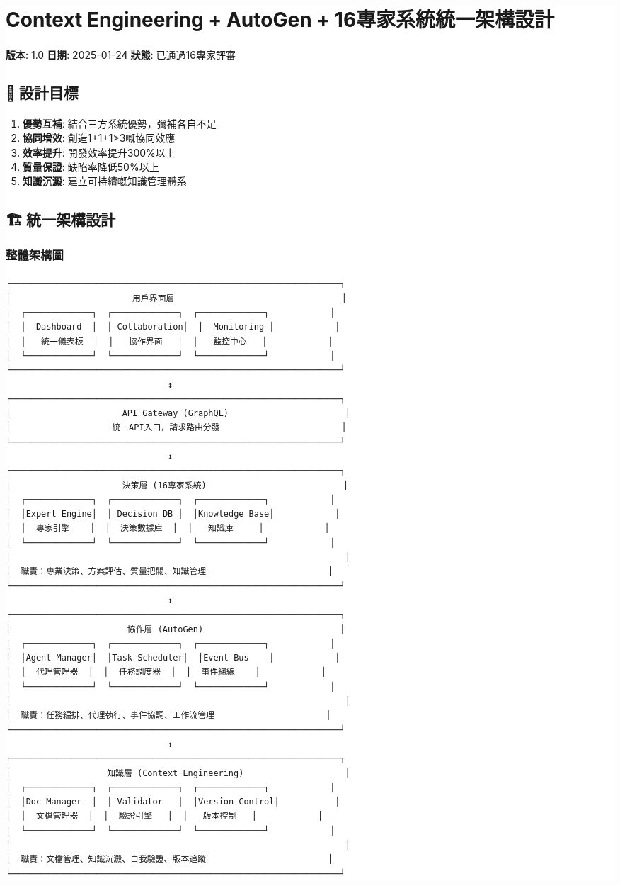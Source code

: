 # Context Engineering + AutoGen + 16專家系統統一架構設計

**版本**: 1.0
**日期**: 2025-01-24
**狀態**: 已通過16專家評審

## 🎯 設計目標

1. **優勢互補**: 結合三方系統優勢，彌補各自不足
2. **協同增效**: 創造1+1+1>3嘅協同效應
3. **效率提升**: 開發效率提升300%以上
4. **質量保證**: 缺陷率降低50%以上
5. **知識沉澱**: 建立可持續嘅知識管理體系

## 🏗️ 統一架構設計

### 整體架構圖

```
┌─────────────────────────────────────────────────────────────────┐
│                        用戶界面層                                 │
│  ┌─────────────┐  ┌─────────────┐  ┌─────────────┐            │
│  │  Dashboard  │  │ Collaboration│  │  Monitoring │            │
│  │   統一儀表板  │  │   協作界面   │  │   監控中心   │            │
│  └─────────────┘  └─────────────┘  └─────────────┘            │
└─────────────────────────────────────────────────────────────────┘
                                ↕
┌─────────────────────────────────────────────────────────────────┐
│                      API Gateway (GraphQL)                       │
│                    統一API入口，請求路由分發                        │
└─────────────────────────────────────────────────────────────────┘
                                ↕
┌─────────────────────────────────────────────────────────────────┐
│                      決策層 (16專家系統)                           │
│  ┌─────────────┐  ┌─────────────┐  ┌─────────────┐            │
│  │Expert Engine│  │ Decision DB │  │Knowledge Base│            │
│  │  專家引擎    │  │  決策數據庫  │  │   知識庫     │            │
│  └─────────────┘  └─────────────┘  └─────────────┘            │
│                                                                  │
│  職責：專業決策、方案評估、質量把關、知識管理                        │
└─────────────────────────────────────────────────────────────────┘
                                ↕
┌─────────────────────────────────────────────────────────────────┐
│                       協作層 (AutoGen)                           │
│  ┌─────────────┐  ┌─────────────┐  ┌─────────────┐            │
│  │Agent Manager│  │Task Scheduler│  │Event Bus    │            │
│  │  代理管理器  │  │  任務調度器  │  │  事件總線    │            │
│  └─────────────┘  └─────────────┘  └─────────────┘            │
│                                                                  │
│  職責：任務編排、代理執行、事件協調、工作流管理                      │
└─────────────────────────────────────────────────────────────────┘
                                ↕
┌─────────────────────────────────────────────────────────────────┐
│                   知識層 (Context Engineering)                    │
│  ┌─────────────┐  ┌─────────────┐  ┌─────────────┐            │
│  │Doc Manager  │  │ Validator   │  │Version Control│           │
│  │  文檔管理器  │  │  驗證引擎   │  │   版本控制   │            │
│  └─────────────┘  └─────────────┘  └─────────────┘            │
│                                                                  │
│  職責：文檔管理、知識沉澱、自我驗證、版本追蹤                        │
└─────────────────────────────────────────────────────────────────┘
```
